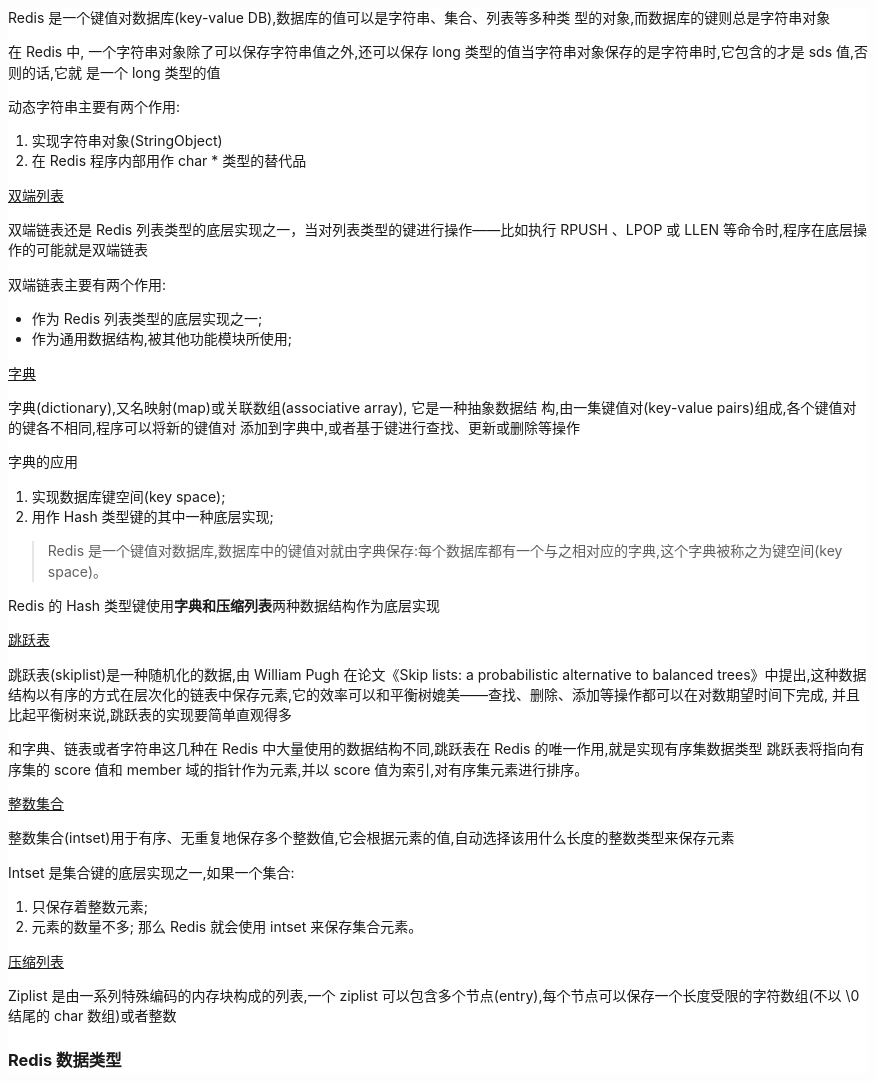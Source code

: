 Redis 是一个键值对数据库(key-value DB),数据库的值可以是字符串、集合、列表等多种类 型的对象,而数据库的键则总是字符串对象

在 Redis 中, 一个字符串对象除了可以保存字符串值之外,还可以保存 long 类型的值当字符串对象保存的是字符串时,它包含的才是 sds 值,否则的话,它就 是一个 long 类型的值

动态字符串主要有两个作用:

1.  实现字符串对象(StringObject)
2.  在 Redis 程序内部用作 char * 类型的替代品

[双端列表](https://link.juejin.im/?target=http%3A%2F%2Forigin.redisbook.com%2Finternal-datastruct%2Fadlist.html)

双端链表还是 Redis 列表类型的底层实现之一，当对列表类型的键进行操作——比如执行 RPUSH 、LPOP 或 LLEN 等命令时,程序在底层操作的可能就是双端链表

双端链表主要有两个作用:

*   作为 Redis 列表类型的底层实现之一;
*   作为通用数据结构,被其他功能模块所使用;

[字典](https://link.juejin.im/?target=http%3A%2F%2Forigin.redisbook.com%2Finternal-datastruct%2Fdict.html)

字典(dictionary),又名映射(map)或关联数组(associative array), 它是一种抽象数据结 构,由一集键值对(key-value pairs)组成,各个键值对的键各不相同,程序可以将新的键值对 添加到字典中,或者基于键进行查找、更新或删除等操作

字典的应用

1.  实现数据库键空间(key space);
2.  用作 Hash 类型键的其中一种底层实现;

> Redis 是一个键值对数据库,数据库中的键值对就由字典保存:每个数据库都有一个与之相对应的字典,这个字典被称之为键空间(key space)。

Redis 的 Hash 类型键使用**字典和压缩列表**两种数据结构作为底层实现

[跳跃表](https://link.juejin.im/?target=http%3A%2F%2Forigin.redisbook.com%2Finternal-datastruct%2Fskiplist.html)

跳跃表(skiplist)是一种随机化的数据,由 William Pugh 在论文《Skip lists: a probabilistic alternative to balanced trees》中提出,这种数据结构以有序的方式在层次化的链表中保存元素,它的效率可以和平衡树媲美——查找、删除、添加等操作都可以在对数期望时间下完成, 并且比起平衡树来说,跳跃表的实现要简单直观得多

和字典、链表或者字符串这几种在 Redis 中大量使用的数据结构不同,跳跃表在 Redis 的唯一作用,就是实现有序集数据类型
跳跃表将指向有序集的 score 值和 member 域的指针作为元素,并以 score 值为索引,对有序集元素进行排序。

[整数集合](https://link.juejin.im/?target=http%3A%2F%2Forigin.redisbook.com%2Fcompress-datastruct%2Fintset.html)

整数集合(intset)用于有序、无重复地保存多个整数值,它会根据元素的值,自动选择该用什么长度的整数类型来保存元素

Intset 是集合键的底层实现之一,如果一个集合:

1.  只保存着整数元素;
2.  元素的数量不多;
    那么 Redis 就会使用 intset 来保存集合元素。

[压缩列表](https://link.juejin.im/?target=http%3A%2F%2Forigin.redisbook.com%2Fcompress-datastruct%2Fziplist.html)

Ziplist 是由一系列特殊编码的内存块构成的列表,一个 ziplist 可以包含多个节点(entry),每个节点可以保存一个长度受限的字符数组(不以 \0 结尾的 char 数组)或者整数

### Redis 数据类型
